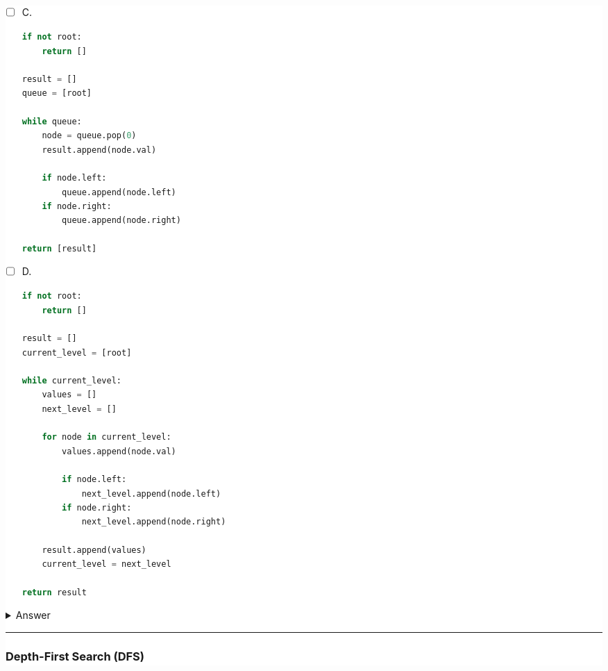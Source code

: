- [ ] C.

  ```python
  if not root:
      return []

  result = []
  queue = [root]

  while queue:
      node = queue.pop(0)
      result.append(node.val)

      if node.left:
          queue.append(node.left)
      if node.right:
          queue.append(node.right)

  return [result]
  ```

- [ ] D.

  ```python
  if not root:
      return []

  result = []
  current_level = [root]

  while current_level:
      values = []
      next_level = []

      for node in current_level:
          values.append(node.val)

          if node.left:
              next_level.append(node.left)
          if node.right:
              next_level.append(node.right)

      result.append(values)
      current_level = next_level

  return result
  ```

<details><summary>Answer</summary></details>

---

### Depth-First Search (DFS)
